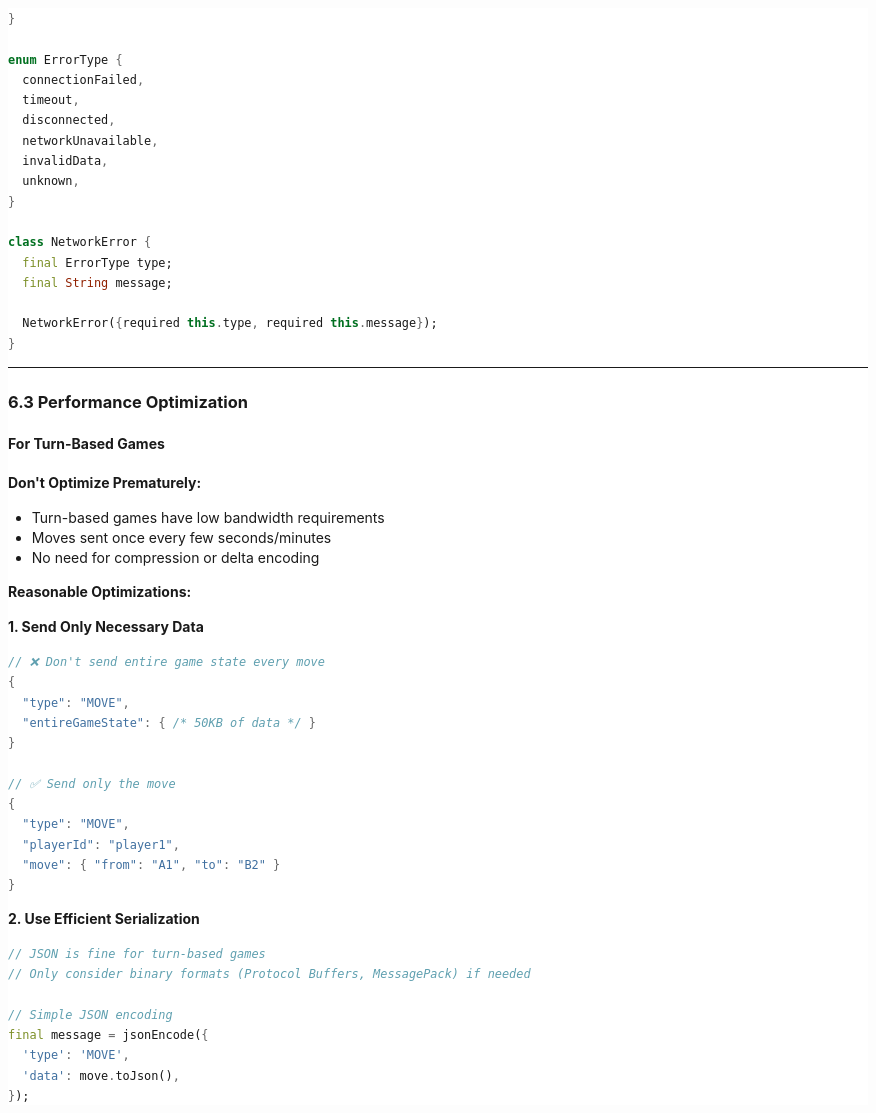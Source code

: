 ```dart
}

enum ErrorType {
  connectionFailed,
  timeout,
  disconnected,
  networkUnavailable,
  invalidData,
  unknown,
}

class NetworkError {
  final ErrorType type;
  final String message;

  NetworkError({required this.type, required this.message});
}
```

---

### 6.3 Performance Optimization

#### **For Turn-Based Games**

**Don't Optimize Prematurely:**
- Turn-based games have low bandwidth requirements
- Moves sent once every few seconds/minutes
- No need for compression or delta encoding

**Reasonable Optimizations:**

**1. Send Only Necessary Data**
```dart
// ❌ Don't send entire game state every move
{
  "type": "MOVE",
  "entireGameState": { /* 50KB of data */ }
}

// ✅ Send only the move
{
  "type": "MOVE",
  "playerId": "player1",
  "move": { "from": "A1", "to": "B2" }
}
```

**2. Use Efficient Serialization**
```dart
// JSON is fine for turn-based games
// Only consider binary formats (Protocol Buffers, MessagePack) if needed

// Simple JSON encoding
final message = jsonEncode({
  'type': 'MOVE',
  'data': move.toJson(),
});
```
